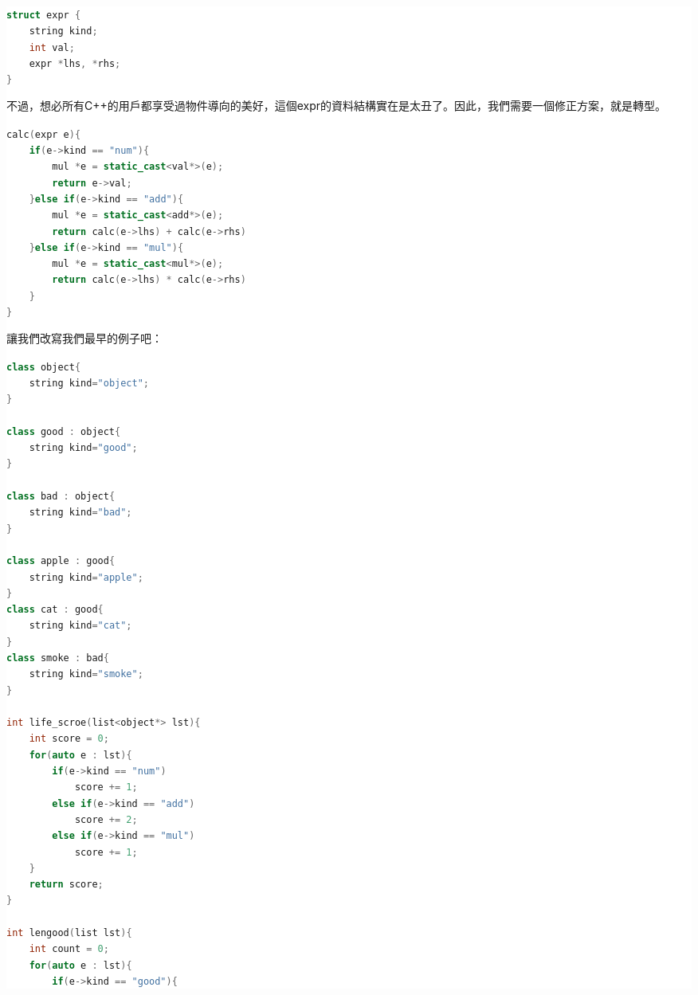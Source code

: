 ```cpp
struct expr {
    string kind;
    int val;
    expr *lhs, *rhs;
}
```

不過，想必所有C++的用戶都享受過物件導向的美好，這個expr的資料結構實在是太丑了。因此，我們需要一個修正方案，就是轉型。
```cpp
calc(expr e){
    if(e->kind == "num"){
        mul *e = static_cast<val*>(e);
        return e->val;
    }else if(e->kind == "add"){
        mul *e = static_cast<add*>(e);
        return calc(e->lhs) + calc(e->rhs)
    }else if(e->kind == "mul"){
        mul *e = static_cast<mul*>(e);
        return calc(e->lhs) * calc(e->rhs)
    }
}
```

讓我們改寫我們最早的例子吧：

```cpp
class object{
    string kind="object";
}

class good : object{
    string kind="good";
}

class bad : object{
    string kind="bad";
}

class apple : good{
    string kind="apple";
}
class cat : good{
    string kind="cat";
}
class smoke : bad{
    string kind="smoke";
}

int life_scroe(list<object*> lst){
    int score = 0;
    for(auto e : lst){
        if(e->kind == "num")
            score += 1;
        else if(e->kind == "add")
            score += 2;
        else if(e->kind == "mul")
            score += 1;
    }
    return score;
}

int lengood(list lst){
    int count = 0;
    for(auto e : lst){
        if(e->kind == "good"){
```